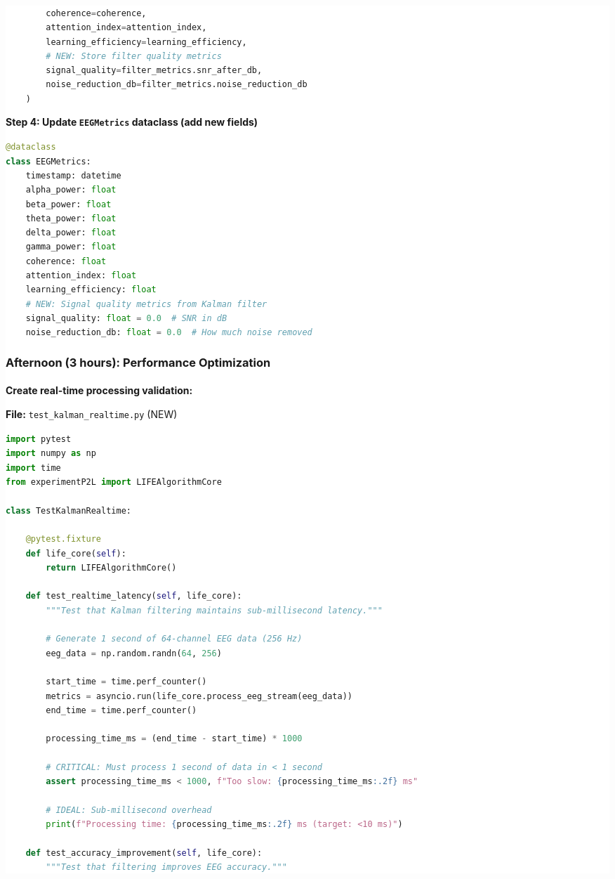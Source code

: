 ```python
        coherence=coherence,
        attention_index=attention_index,
        learning_efficiency=learning_efficiency,
        # NEW: Store filter quality metrics
        signal_quality=filter_metrics.snr_after_db,
        noise_reduction_db=filter_metrics.noise_reduction_db
    )
```

**Step 4: Update `EEGMetrics` dataclass (add new fields)**
```python
@dataclass
class EEGMetrics:
    timestamp: datetime
    alpha_power: float
    beta_power: float
    theta_power: float
    delta_power: float
    gamma_power: float
    coherence: float
    attention_index: float
    learning_efficiency: float
    # NEW: Signal quality metrics from Kalman filter
    signal_quality: float = 0.0  # SNR in dB
    noise_reduction_db: float = 0.0  # How much noise removed
```

### **Afternoon (3 hours): Performance Optimization**

**Create real-time processing validation:**

**File:** `test_kalman_realtime.py` (NEW)

```python
import pytest
import numpy as np
import time
from experimentP2L import LIFEAlgorithmCore

class TestKalmanRealtime:
    
    @pytest.fixture
    def life_core(self):
        return LIFEAlgorithmCore()
    
    def test_realtime_latency(self, life_core):
        """Test that Kalman filtering maintains sub-millisecond latency."""
        
        # Generate 1 second of 64-channel EEG data (256 Hz)
        eeg_data = np.random.randn(64, 256)
        
        start_time = time.perf_counter()
        metrics = asyncio.run(life_core.process_eeg_stream(eeg_data))
        end_time = time.perf_counter()
        
        processing_time_ms = (end_time - start_time) * 1000
        
        # CRITICAL: Must process 1 second of data in < 1 second
        assert processing_time_ms < 1000, f"Too slow: {processing_time_ms:.2f} ms"
        
        # IDEAL: Sub-millisecond overhead
        print(f"Processing time: {processing_time_ms:.2f} ms (target: <10 ms)")
    
    def test_accuracy_improvement(self, life_core):
        """Test that filtering improves EEG accuracy."""
```